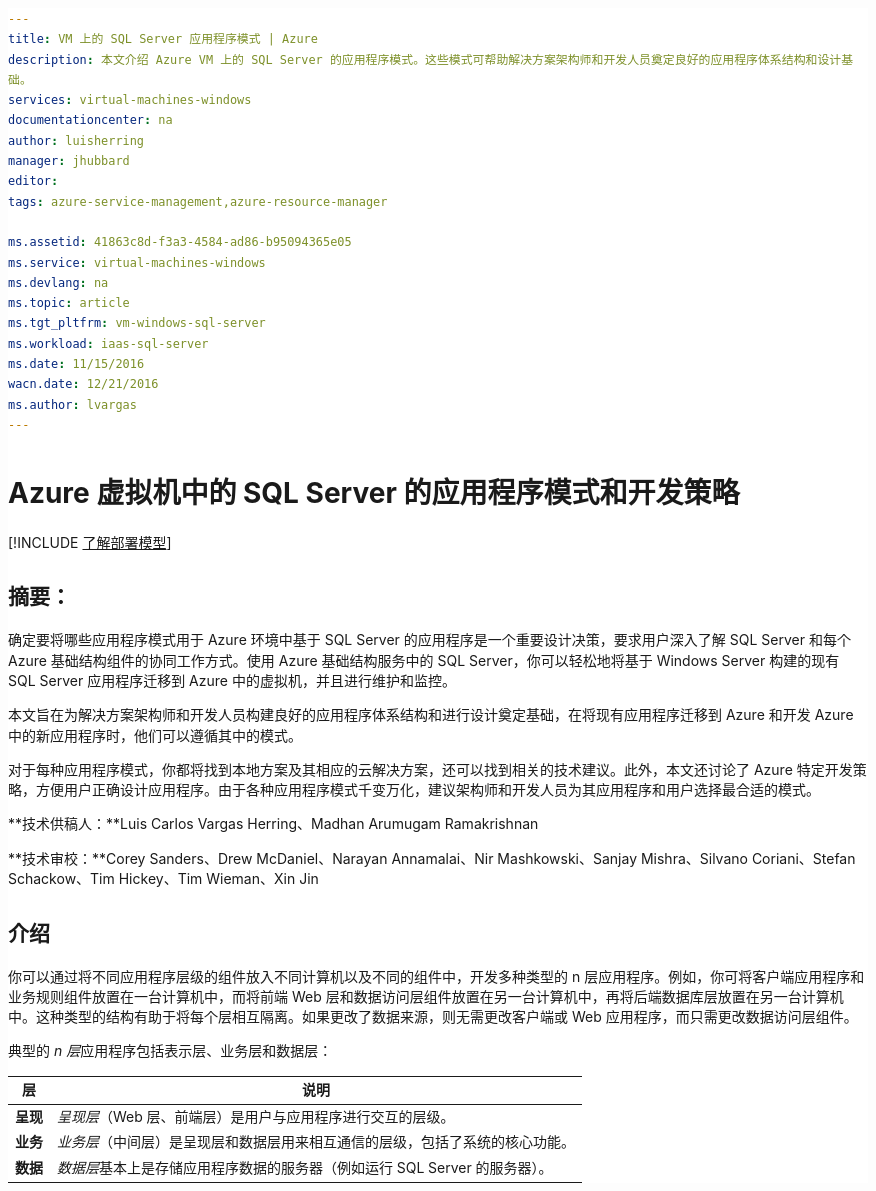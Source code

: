 ```yaml
---
title: VM 上的 SQL Server 应用程序模式 | Azure
description: 本文介绍 Azure VM 上的 SQL Server 的应用程序模式。这些模式可帮助解决方案架构师和开发人员奠定良好的应用程序体系结构和设计基础。
services: virtual-machines-windows
documentationcenter: na
author: luisherring
manager: jhubbard
editor: 
tags: azure-service-management,azure-resource-manager

ms.assetid: 41863c8d-f3a3-4584-ad86-b95094365e05
ms.service: virtual-machines-windows
ms.devlang: na
ms.topic: article
ms.tgt_pltfrm: vm-windows-sql-server
ms.workload: iaas-sql-server
ms.date: 11/15/2016
wacn.date: 12/21/2016
ms.author: lvargas
---
```


# Azure 虚拟机中的 SQL Server 的应用程序模式和开发策略
[!INCLUDE [了解部署模型](../../includes/learn-about-deployment-models-both-include.md)]

## 摘要：
确定要将哪些应用程序模式用于 Azure 环境中基于 SQL Server 的应用程序是一个重要设计决策，要求用户深入了解 SQL Server 和每个 Azure 基础结构组件的协同工作方式。使用 Azure 基础结构服务中的 SQL Server，你可以轻松地将基于 Windows Server 构建的现有 SQL Server 应用程序迁移到 Azure 中的虚拟机，并且进行维护和监控。

本文旨在为解决方案架构师和开发人员构建良好的应用程序体系结构和进行设计奠定基础，在将现有应用程序迁移到 Azure 和开发 Azure 中的新应用程序时，他们可以遵循其中的模式。

对于每种应用程序模式，你都将找到本地方案及其相应的云解决方案，还可以找到相关的技术建议。此外，本文还讨论了 Azure 特定开发策略，方便用户正确设计应用程序。由于各种应用程序模式千变万化，建议架构师和开发人员为其应用程序和用户选择最合适的模式。

**技术供稿人：**Luis Carlos Vargas Herring、Madhan Arumugam Ramakrishnan

**技术审校：**Corey Sanders、Drew McDaniel、Narayan Annamalai、Nir Mashkowski、Sanjay Mishra、Silvano Coriani、Stefan Schackow、Tim Hickey、Tim Wieman、Xin Jin

## 介绍
你可以通过将不同应用程序层级的组件放入不同计算机以及不同的组件中，开发多种类型的 n 层应用程序。例如，你可将客户端应用程序和业务规则组件放置在一台计算机中，而将前端 Web 层和数据访问层组件放置在另一台计算机中，再将后端数据库层放置在另一台计算机中。这种类型的结构有助于将每个层相互隔离。如果更改了数据来源，则无需更改客户端或 Web 应用程序，而只需更改数据访问层组件。

典型的 *n 层*应用程序包括表示层、业务层和数据层：

| 层 | 说明 |
| --- | --- |
| **呈现** |*呈现层*（Web 层、前端层）是用户与应用程序进行交互的层级。 |
| **业务** |*业务层*（中间层）是呈现层和数据层用来相互通信的层级，包括了系统的核心功能。 |
| **数据** |*数据层*基本上是存储应用程序数据的服务器（例如运行 SQL Server 的服务器）。 |
